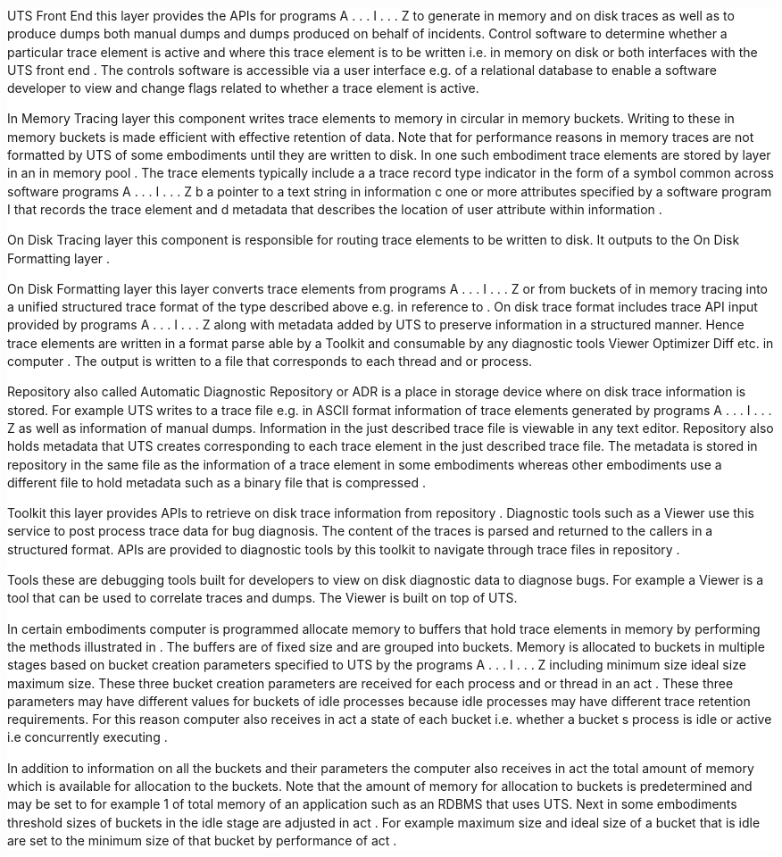 UTS Front End this layer provides the APIs for programs A . . . I . . . Z to generate in memory and on disk traces as well as to produce dumps both manual dumps and dumps produced on behalf of incidents. Control software to determine whether a particular trace element is active and where this trace element is to be written i.e. in memory on disk or both interfaces with the UTS front end . The controls software is accessible via a user interface e.g. of a relational database to enable a software developer to view and change flags related to whether a trace element is active.

In Memory Tracing layer this component writes trace elements to memory in circular in memory buckets. Writing to these in memory buckets is made efficient with effective retention of data. Note that for performance reasons in memory traces are not formatted by UTS of some embodiments until they are written to disk. In one such embodiment trace elements are stored by layer in an in memory pool . The trace elements typically include a a trace record type indicator in the form of a symbol common across software programs A . . . I . . . Z b a pointer to a text string in information c one or more attributes specified by a software program I that records the trace element and d metadata that describes the location of user attribute within information .

On Disk Tracing layer this component is responsible for routing trace elements to be written to disk. It outputs to the On Disk Formatting layer .

On Disk Formatting layer this layer converts trace elements from programs A . . . I . . . Z or from buckets of in memory tracing into a unified structured trace format of the type described above e.g. in reference to . On disk trace format includes trace API input provided by programs A . . . I . . . Z along with metadata added by UTS to preserve information in a structured manner. Hence trace elements are written in a format parse able by a Toolkit and consumable by any diagnostic tools Viewer Optimizer Diff etc. in computer . The output is written to a file that corresponds to each thread and or process.

Repository also called Automatic Diagnostic Repository or ADR is a place in storage device where on disk trace information is stored. For example UTS writes to a trace file e.g. in ASCII format information of trace elements generated by programs A . . . I . . . Z as well as information of manual dumps. Information in the just described trace file is viewable in any text editor. Repository also holds metadata that UTS creates corresponding to each trace element in the just described trace file. The metadata is stored in repository in the same file as the information of a trace element in some embodiments whereas other embodiments use a different file to hold metadata such as a binary file that is compressed .

Toolkit this layer provides APIs to retrieve on disk trace information from repository . Diagnostic tools such as a Viewer use this service to post process trace data for bug diagnosis. The content of the traces is parsed and returned to the callers in a structured format. APIs are provided to diagnostic tools by this toolkit to navigate through trace files in repository .

Tools these are debugging tools built for developers to view on disk diagnostic data to diagnose bugs. For example a Viewer is a tool that can be used to correlate traces and dumps. The Viewer is built on top of UTS.

In certain embodiments computer is programmed allocate memory to buffers that hold trace elements in memory by performing the methods illustrated in . The buffers are of fixed size and are grouped into buckets. Memory is allocated to buckets in multiple stages based on bucket creation parameters specified to UTS by the programs A . . . I . . . Z including minimum size ideal size maximum size. These three bucket creation parameters are received for each process and or thread in an act . These three parameters may have different values for buckets of idle processes because idle processes may have different trace retention requirements. For this reason computer also receives in act a state of each bucket i.e. whether a bucket s process is idle or active i.e concurrently executing .

In addition to information on all the buckets and their parameters the computer also receives in act the total amount of memory which is available for allocation to the buckets. Note that the amount of memory for allocation to buckets is predetermined and may be set to for example 1 of total memory of an application such as an RDBMS that uses UTS. Next in some embodiments threshold sizes of buckets in the idle stage are adjusted in act . For example maximum size and ideal size of a bucket that is idle are set to the minimum size of that bucket by performance of act .

